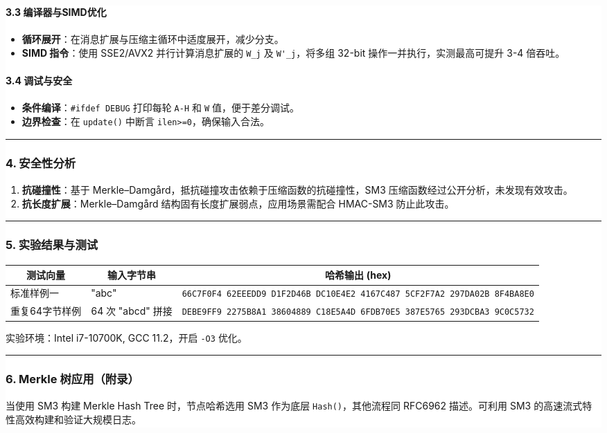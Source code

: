 #### 3.3 编译器与SIMD优化

* **循环展开**：在消息扩展与压缩主循环中适度展开，减少分支。
* **SIMD 指令**：使用 SSE2/AVX2 并行计算消息扩展的 `W_j` 及 `W'_j`，将多组 32-bit 操作一并执行，实测最高可提升 3-4 倍吞吐。

#### 3.4 调试与安全

* **条件编译**：`#ifdef DEBUG` 打印每轮 `A-H` 和 `W` 值，便于差分调试。
* **边界检查**：在 `update()` 中断言 `ilen>=0`，确保输入合法。

---

### 4. 安全性分析

1. **抗碰撞性**：基于 Merkle–Damgård，抵抗碰撞攻击依赖于压缩函数的抗碰撞性，SM3 压缩函数经过公开分析，未发现有效攻击。
2. **抗长度扩展**：Merkle–Damgård 结构固有长度扩展弱点，应用场景需配合 HMAC-SM3 防止此攻击。

---

### 5. 实验结果与测试

| 测试向量     | 输入字节串          | 哈希输出 (hex)                                                                |
| -------- | -------------- | ------------------------------------------------------------------------- |
| 标准样例一    | "abc"          | `66C7F0F4 62EEEDD9 D1F2D46B DC10E4E2 4167C487 5CF2F7A2 297DA02B 8F4BA8E0` |
| 重复64字节样例 | 64 次 "abcd" 拼接 | `DEBE9FF9 2275B8A1 38604889 C18E5A4D 6FDB70E5 387E5765 293DCBA3 9C0C5732` |

实验环境：Intel i7-10700K, GCC 11.2，开启 `-O3` 优化。

---

### 6. Merkle 树应用（附录）

当使用 SM3 构建 Merkle Hash Tree 时，节点哈希选用 SM3 作为底层 `Hash()`，其他流程同 RFC6962 描述。可利用 SM3 的高速流式特性高效构建和验证大规模日志。
